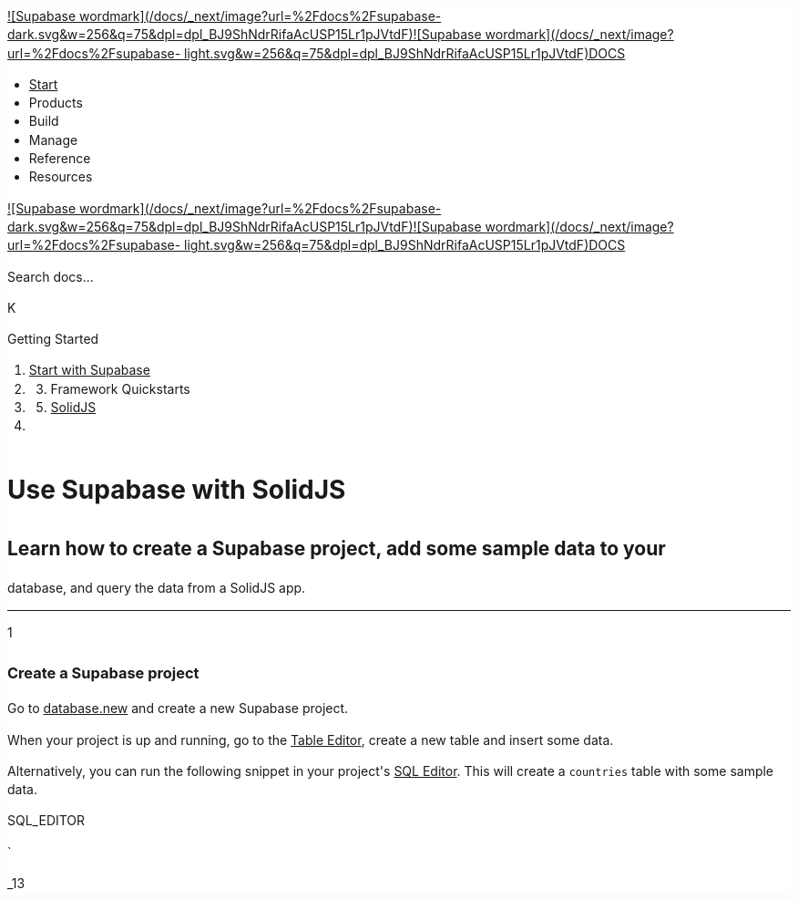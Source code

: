 [![Supabase wordmark](/docs/_next/image?url=%2Fdocs%2Fsupabase-
dark.svg&w=256&q=75&dpl=dpl_BJ9ShNdrRifaAcUSP15Lr1pJVtdF)![Supabase
wordmark](/docs/_next/image?url=%2Fdocs%2Fsupabase-
light.svg&w=256&q=75&dpl=dpl_BJ9ShNdrRifaAcUSP15Lr1pJVtdF)DOCS](/docs)

  * [Start](/docs/guides/getting-started)
  * Products
  * Build
  * Manage
  * Reference
  * Resources

[![Supabase wordmark](/docs/_next/image?url=%2Fdocs%2Fsupabase-
dark.svg&w=256&q=75&dpl=dpl_BJ9ShNdrRifaAcUSP15Lr1pJVtdF)![Supabase
wordmark](/docs/_next/image?url=%2Fdocs%2Fsupabase-
light.svg&w=256&q=75&dpl=dpl_BJ9ShNdrRifaAcUSP15Lr1pJVtdF)DOCS](/docs)

Search docs...

K

Getting Started

  1. [Start with Supabase](/docs/guides/getting-started)
  2.   3. Framework Quickstarts
  4.   5. [SolidJS](/docs/guides/getting-started/quickstarts/solidjs)
  6. 

# Use Supabase with SolidJS

## Learn how to create a Supabase project, add some sample data to your
database, and query the data from a SolidJS app.

* * *

1

### Create a Supabase project

Go to [database.new](https://database.new) and create a new Supabase project.

When your project is up and running, go to the [Table
Editor](https://supabase.com/dashboard/project/_/editor), create a new table
and insert some data.

Alternatively, you can run the following snippet in your project's [SQL
Editor](https://supabase.com/dashboard/project/_/sql/new). This will create a
`countries` table with some sample data.

SQL_EDITOR

`  

_13
